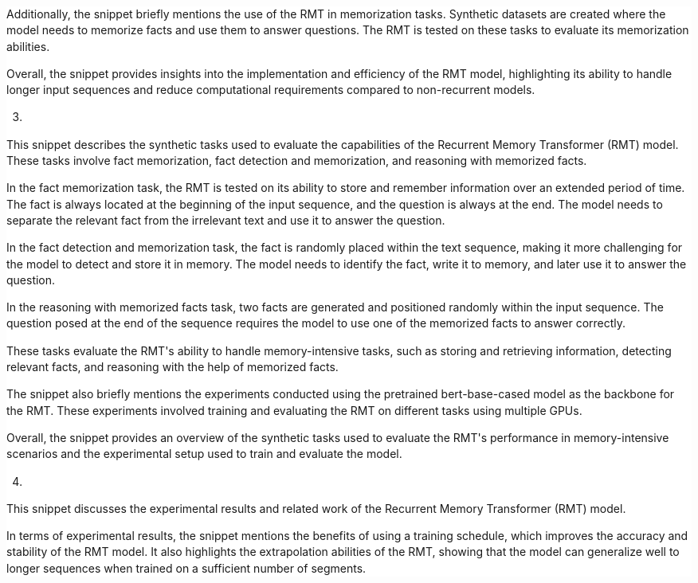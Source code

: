
Additionally, the snippet briefly mentions the use of the RMT in memorization tasks.
 Synthetic datasets are created where the model needs to memorize facts and use them to answer questions.
 The RMT is tested on these tasks to evaluate its memorization abilities.


Overall, the snippet provides insights into the implementation and efficiency of the RMT model, highlighting its ability to handle longer input sequences and reduce computational requirements compared to non-recurrent models.


3.
This snippet describes the synthetic tasks used to evaluate the capabilities of the Recurrent Memory Transformer (RMT) model.
 These tasks involve fact memorization, fact detection and memorization, and reasoning with memorized facts.


In the fact memorization task, the RMT is tested on its ability to store and remember information over an extended period of time.
 The fact is always located at the beginning of the input sequence, and the question is always at the end.
 The model needs to separate the relevant fact from the irrelevant text and use it to answer the question.


In the fact detection and memorization task, the fact is randomly placed within the text sequence, making it more challenging for the model to detect and store it in memory.
 The model needs to identify the fact, write it to memory, and later use it to answer the question.


In the reasoning with memorized facts task, two facts are generated and positioned randomly within the input sequence.
 The question posed at the end of the sequence requires the model to use one of the memorized facts to answer correctly.


These tasks evaluate the RMT's ability to handle memory-intensive tasks, such as storing and retrieving information, detecting relevant facts, and reasoning with the help of memorized facts.


The snippet also briefly mentions the experiments conducted using the pretrained bert-base-cased model as the backbone for the RMT.
 These experiments involved training and evaluating the RMT on different tasks using multiple GPUs.


Overall, the snippet provides an overview of the synthetic tasks used to evaluate the RMT's performance in memory-intensive scenarios and the experimental setup used to train and evaluate the model.


4.
This snippet discusses the experimental results and related work of the Recurrent Memory Transformer (RMT) model.


In terms of experimental results, the snippet mentions the benefits of using a training schedule, which improves the accuracy and stability of the RMT model.
 It also highlights the extrapolation abilities of the RMT, showing that the model can generalize well to longer sequences when trained on a sufficient number of segments.
